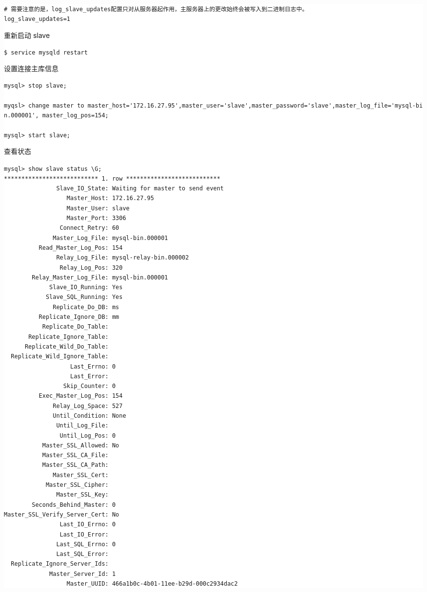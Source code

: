 ```shell
# 需要注意的是，log_slave_updates配置只对从服务器起作用，主服务器上的更改始终会被写入到二进制日志中。
log_slave_updates=1
```

重新启动 slave

```shell
$ service mysqld restart
```

设置连接主库信息

```mysql
mysql> stop slave;

myqsl> change master to master_host='172.16.27.95',master_user='slave',master_password='slave',master_log_file='mysql-bin.000001', master_log_pos=154;

mysql> start slave;
```

查看状态

```mysql
mysql> show slave status \G;
*************************** 1. row ***************************
               Slave_IO_State: Waiting for master to send event
                  Master_Host: 172.16.27.95
                  Master_User: slave
                  Master_Port: 3306
                Connect_Retry: 60
              Master_Log_File: mysql-bin.000001
          Read_Master_Log_Pos: 154
               Relay_Log_File: mysql-relay-bin.000002
                Relay_Log_Pos: 320
        Relay_Master_Log_File: mysql-bin.000001
             Slave_IO_Running: Yes
            Slave_SQL_Running: Yes
              Replicate_Do_DB: ms
          Replicate_Ignore_DB: mm
           Replicate_Do_Table: 
       Replicate_Ignore_Table: 
      Replicate_Wild_Do_Table: 
  Replicate_Wild_Ignore_Table: 
                   Last_Errno: 0
                   Last_Error: 
                 Skip_Counter: 0
          Exec_Master_Log_Pos: 154
              Relay_Log_Space: 527
              Until_Condition: None
               Until_Log_File: 
                Until_Log_Pos: 0
           Master_SSL_Allowed: No
           Master_SSL_CA_File: 
           Master_SSL_CA_Path: 
              Master_SSL_Cert: 
            Master_SSL_Cipher: 
               Master_SSL_Key: 
        Seconds_Behind_Master: 0
Master_SSL_Verify_Server_Cert: No
                Last_IO_Errno: 0
                Last_IO_Error: 
               Last_SQL_Errno: 0
               Last_SQL_Error: 
  Replicate_Ignore_Server_Ids: 
             Master_Server_Id: 1
                  Master_UUID: 466a1b0c-4b01-11ee-b29d-000c2934dac2
```